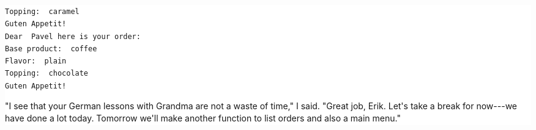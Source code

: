 ```
Topping:  caramel
Guten Appetit!
Dear  Pavel here is your order:
Base product:  coffee
Flavor:  plain
Topping:  chocolate
Guten Appetit!
```

"I see that your German lessons with Grandma are not a waste of time," I said. "Great job, Erik. Let's take a break for now---we have done a lot today. Tomorrow we'll make another function to list orders and also a main menu."